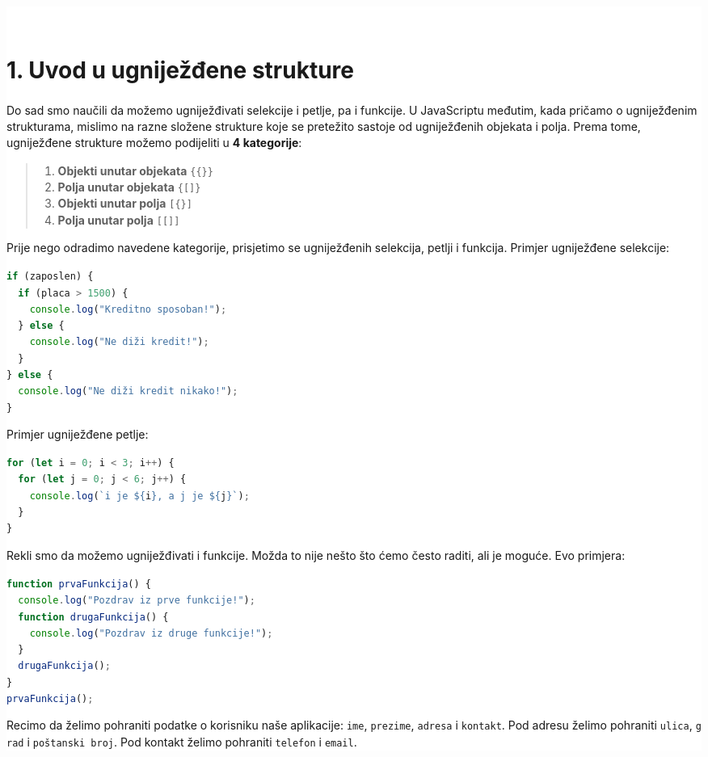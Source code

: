 <br>

# 1. Uvod u ugniježđene strukture

Do sad smo naučili da možemo ugniježđivati selekcije i petlje, pa i funkcije. U JavaScriptu međutim, kada pričamo o ugniježđenim strukturama, mislimo na razne složene strukture koje se pretežito sastoje od ugniježđenih objekata i polja. Prema tome, ugniježđene strukture možemo podijeliti u **4 kategorije**:

> 1.  **Objekti unutar objekata** `{{}}`
> 2.  **Polja unutar objekata** `{[]}`
> 3.  **Objekti unutar polja** `[{}]`
> 4.  **Polja unutar polja** `[[]]`

Prije nego odradimo navedene kategorije, prisjetimo se ugniježđenih selekcija, petlji i funkcija.
Primjer ugniježđene selekcije:

```javascript
if (zaposlen) {
  if (placa > 1500) {
    console.log("Kreditno sposoban!");
  } else {
    console.log("Ne diži kredit!");
  }
} else {
  console.log("Ne diži kredit nikako!");
}
```

Primjer ugniježđene petlje:

```javascript
for (let i = 0; i < 3; i++) {
  for (let j = 0; j < 6; j++) {
    console.log(`i je ${i}, a j je ${j}`);
  }
}
```

Rekli smo da možemo ugniježđivati i funkcije. Možda to nije nešto što ćemo često raditi, ali je moguće. Evo primjera:

```javascript
function prvaFunkcija() {
  console.log("Pozdrav iz prve funkcije!");
  function drugaFunkcija() {
    console.log("Pozdrav iz druge funkcije!");
  }
  drugaFunkcija();
}
prvaFunkcija();
```

Recimo da želimo pohraniti podatke o korisniku naše aplikacije: `ime`, `prezime`, `adresa` i `kontakt`.
Pod adresu želimo pohraniti `ulica`, `grad` i `poštanski broj`. Pod kontakt želimo pohraniti `telefon` i `email`.
